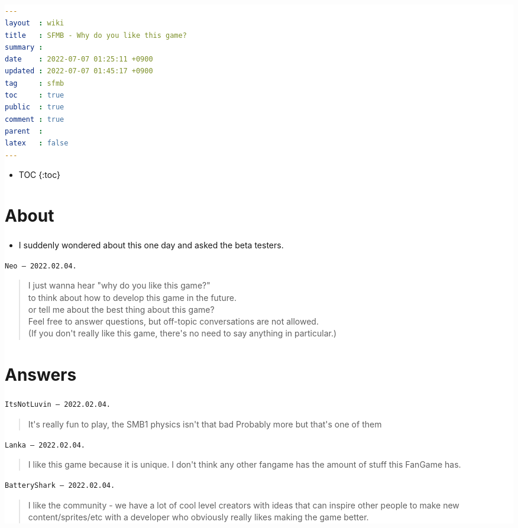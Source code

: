 ```yaml
---
layout  : wiki
title   : SFMB - Why do you like this game? 
summary : 
date    : 2022-07-07 01:25:11 +0900
updated : 2022-07-07 01:45:17 +0900
tag     : sfmb
toc     : true
public  : true
comment : true
parent  : 
latex   : false
---
```

* TOC
{:toc}

# About

* I suddenly wondered about this one day and asked the beta testers.

```
Neo — 2022.02.04.
```
>I just wanna hear "why do you like this game?"    
>to think about how to develop this game in the future.    
>or tell me about the best thing about this game?    
>Feel free to answer questions, but off-topic conversations are not allowed.    
>(If you don't really like this game, there's no need to say anything in particular.) 


# Answers

```
ItsNotLuvin — 2022.02.04.
```
>It's really fun to play, the SMB1 physics isn't that bad
>Probably more but that's one of them

```
Lanka — 2022.02.04.
```
>I like this game because it is unique. I don't think any other fangame has the amount of stuff this FanGame has.

```
BatteryShark — 2022.02.04.
```
>I like the community - we have a lot of cool level creators with ideas that can inspire other people to make new content/sprites/etc with a developer who obviously really likes making the game better.
